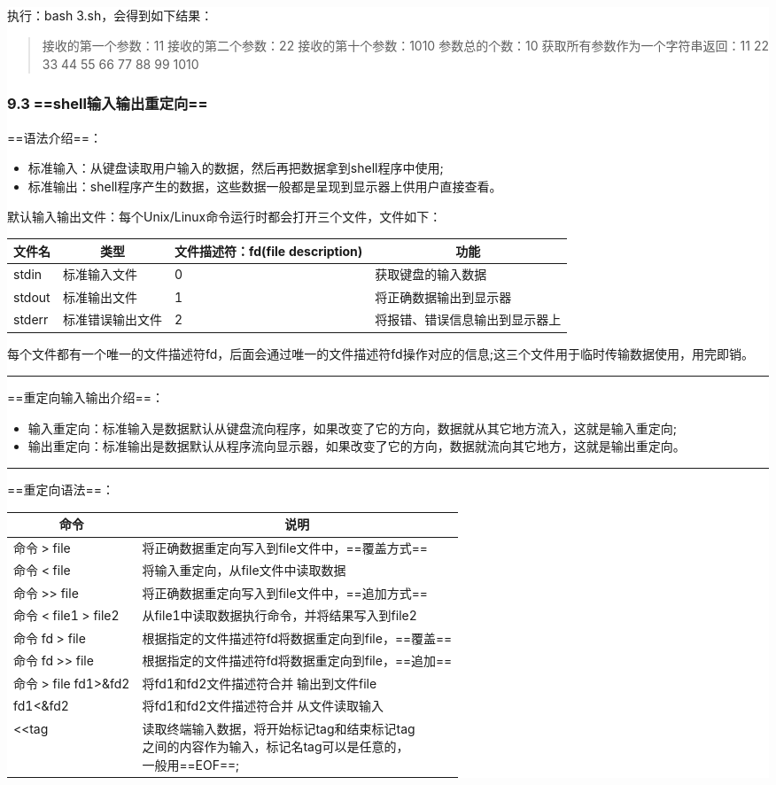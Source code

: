 执行：bash 3.sh，会得到如下结果：

>接收的第一个参数：11
>接收的第二个参数：22
>接收的第十个参数：1010
>参数总的个数：10 
>获取所有参数作为一个字符串返回：11 22 33 44 55 66 77 88 99 1010

### 9.3 ==shell输入输出重定向==

==语法介绍==：

- 标准输入：从键盘读取用户输入的数据，然后再把数据拿到shell程序中使用;
- 标准输出：shell程序产生的数据，这些数据一般都是呈现到显示器上供用户直接查看。

默认输入输出文件：每个Unix/Linux命令运行时都会打开三个文件，文件如下：

| 文件名 | 类型             | 文件描述符：fd(file description) | 功能                           |
| ------ | ---------------- | -------------------------------- | ------------------------------ |
| stdin  | 标准输入文件     | 0                                | 获取键盘的输入数据             |
| stdout | 标准输出文件     | 1                                | 将正确数据输出到显示器         |
| stderr | 标准错误输出文件 | 2                                | 将报错、错误信息输出到显示器上 |

每个文件都有一个唯一的文件描述符fd，后面会通过唯一的文件描述符fd操作对应的信息;这三个文件用于临时传输数据使用，用完即销。

***

==重定向输入输出介绍==：

- 输入重定向：标准输入是数据默认从键盘流向程序，如果改变了它的方向，数据就从其它地方流入，这就是输入重定向;
- 输出重定向：标准输出是数据默认从程序流向显示器，如果改变了它的方向，数据就流向其它地方，这就是输出重定向。

---

==重定向语法==：

| 命令                 | 说明                                                         |
| -------------------- | ------------------------------------------------------------ |
| 命令 > file          | 将正确数据重定向写入到file文件中，==覆盖方式==               |
| 命令 < file          | 将输入重定向，从file文件中读取数据                           |
| 命令 >> file         | 将正确数据重定向写入到file文件中，==追加方式==               |
| 命令 < file1 > file2 | 从file1中读取数据执行命令，并将结果写入到file2               |
| 命令 fd > file       | 根据指定的文件描述符fd将数据重定向到file，==覆盖==           |
| 命令 fd >> file      | 根据指定的文件描述符fd将数据重定向到file，==追加==           |
| 命令 > file fd1>&fd2 | 将fd1和fd2文件描述符合并 输出到文件file                      |
| fd1<&fd2             | 将fd1和fd2文件描述符合并 从文件读取输入                      |
| <<tag                | 读取终端输入数据，将开始标记tag和结束标记tag<br>之间的内容作为输入，标记名tag可以是任意的，<br>一般用==EOF==; |
